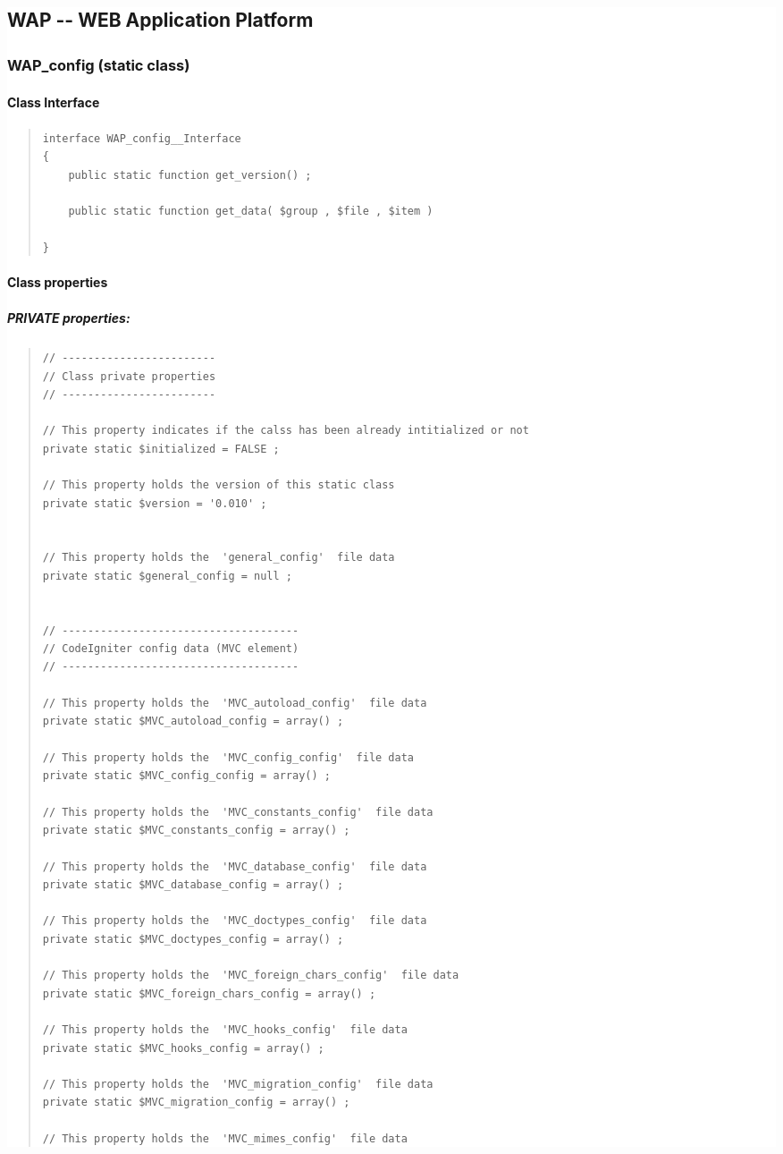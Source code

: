 WAP -- WEB Application Platform
-------------------------------

### WAP_config  (static class)


#### Class Interface


>     interface WAP_config__Interface
>     { 
>         public static function get_version() ;
> 
>         public static function get_data( $group , $file , $item )
>     
>     }


#### Class properties

##### <i>PRIVATE properties:</i>

>     // ------------------------
>     // Class private properties
>     // ------------------------
> 
>     // This property indicates if the calss has been already intitialized or not
>     private static $initialized = FALSE ;
>     
>     // This property holds the version of this static class
>     private static $version = '0.010' ;
> 
> 
>     // This property holds the  'general_config'  file data
>     private static $general_config = null ;
> 
> 
>     // -------------------------------------
>     // CodeIgniter config data (MVC element)
>     // -------------------------------------
> 
>     // This property holds the  'MVC_autoload_config'  file data
>     private static $MVC_autoload_config = array() ;
>     
>     // This property holds the  'MVC_config_config'  file data
>     private static $MVC_config_config = array() ;
>     
>     // This property holds the  'MVC_constants_config'  file data
>     private static $MVC_constants_config = array() ;
>     
>     // This property holds the  'MVC_database_config'  file data
>     private static $MVC_database_config = array() ;
>     
>     // This property holds the  'MVC_doctypes_config'  file data
>     private static $MVC_doctypes_config = array() ;
>     
>     // This property holds the  'MVC_foreign_chars_config'  file data
>     private static $MVC_foreign_chars_config = array() ;
>     
>     // This property holds the  'MVC_hooks_config'  file data
>     private static $MVC_hooks_config = array() ;
>     
>     // This property holds the  'MVC_migration_config'  file data
>     private static $MVC_migration_config = array() ;
>     
>     // This property holds the  'MVC_mimes_config'  file data